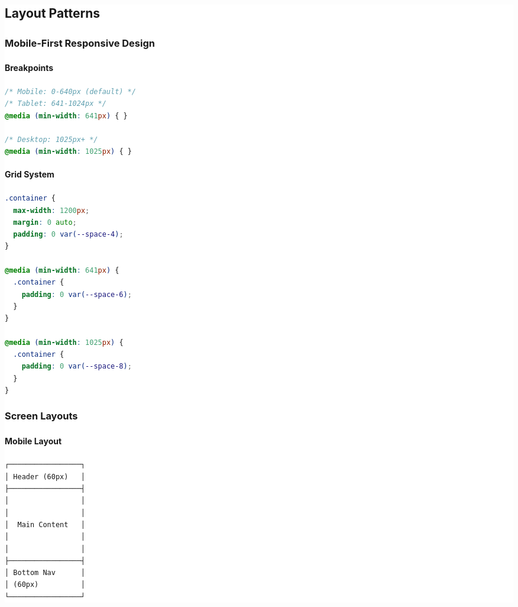 ## Layout Patterns

### Mobile-First Responsive Design

#### Breakpoints
```css
/* Mobile: 0-640px (default) */
/* Tablet: 641-1024px */
@media (min-width: 641px) { }

/* Desktop: 1025px+ */
@media (min-width: 1025px) { }
```

#### Grid System
```css
.container {
  max-width: 1200px;
  margin: 0 auto;
  padding: 0 var(--space-4);
}

@media (min-width: 641px) {
  .container {
    padding: 0 var(--space-6);
  }
}

@media (min-width: 1025px) {
  .container {
    padding: 0 var(--space-8);
  }
}
```

### Screen Layouts

#### Mobile Layout
```
┌─────────────────┐
│ Header (60px)   │
├─────────────────┤
│                 │
│                 │
│  Main Content   │
│                 │
│                 │
├─────────────────┤
│ Bottom Nav      │
│ (60px)          │
└─────────────────┘
```

